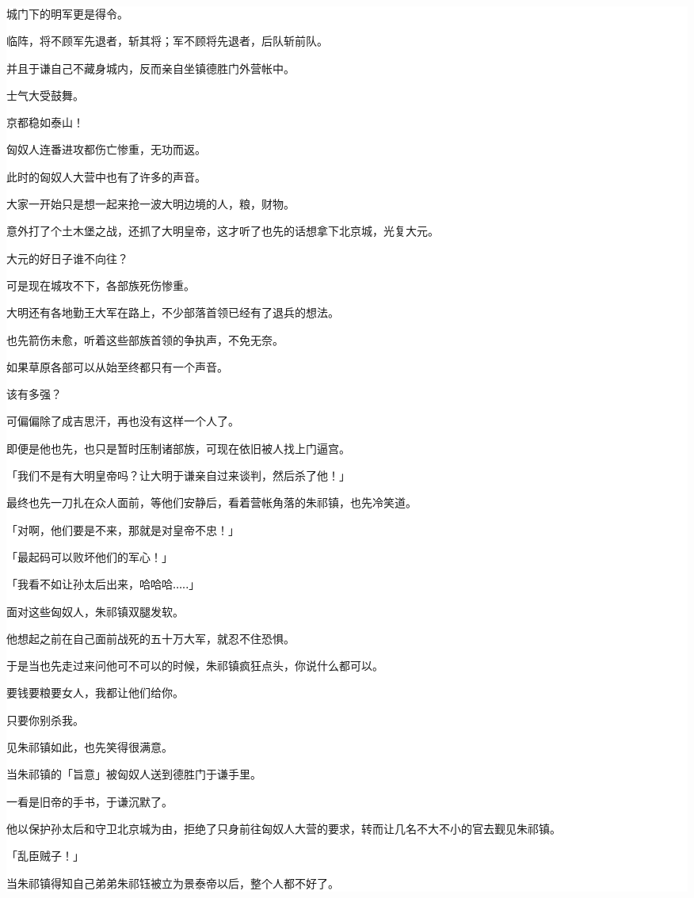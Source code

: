城门下的明军更是得令。

临阵，将不顾军先退者，斩其将；军不顾将先退者，后队斩前队。

并且于谦自己不藏身城内，反而亲自坐镇德胜门外营帐中。

士气⼤受鼓舞。

京都稳如泰山！

匈奴⼈连番进攻都伤亡惨重，无功而返。

此时的匈奴⼈⼤营中也有了许多的声音。

⼤家⼀开始只是想⼀起来抢⼀波⼤明边境的⼈，粮，财物。

意外打了个土木堡之战，还抓了⼤明皇帝，这才听了也先的话想拿下北京城，光复⼤元。

⼤元的好日子谁不向往？

可是现在城攻不下，各部族死伤惨重。

⼤明还有各地勤王⼤军在路上，不少部落首领已经有了退兵的想法。

也先箭伤未愈，听着这些部族首领的争执声，不免无奈。

如果草原各部可以从始至终都只有⼀个声音。

该有多强？

可偏偏除了成吉思汗，再也没有这样⼀个⼈了。

即便是他也先，也只是暂时压制诸部族，可现在依旧被⼈找上门逼宫。

「我们不是有⼤明皇帝吗？让⼤明于谦亲自过来谈判，然后杀了他！」

最终也先⼀刀扎在众⼈面前，等他们安静后，看着营帐角落的朱祁镇，也先冷笑道。

「对啊，他们要是不来，那就是对皇帝不忠！」

「最起码可以败坏他们的军心！」

「我看不如让孙太后出来，哈哈哈…..」

面对这些匈奴⼈，朱祁镇双腿发软。

他想起之前在自己面前战死的五十万⼤军，就忍不住恐惧。

于是当也先走过来问他可不可以的时候，朱祁镇疯狂点头，你说什么都可以。

要钱要粮要女⼈，我都让他们给你。

只要你别杀我。

见朱祁镇如此，也先笑得很满意。

当朱祁镇的「旨意」被匈奴⼈送到德胜门于谦手里。

⼀看是旧帝的手书，于谦沉默了。

他以保护孙太后和守卫北京城为由，拒绝了只身前往匈奴⼈⼤营的要求，转而让几名不⼤不小的官去觐见朱祁镇。

「乱臣贼子！」

当朱祁镇得知自己弟弟朱祁钰被立为景泰帝以后，整个⼈都不好了。
